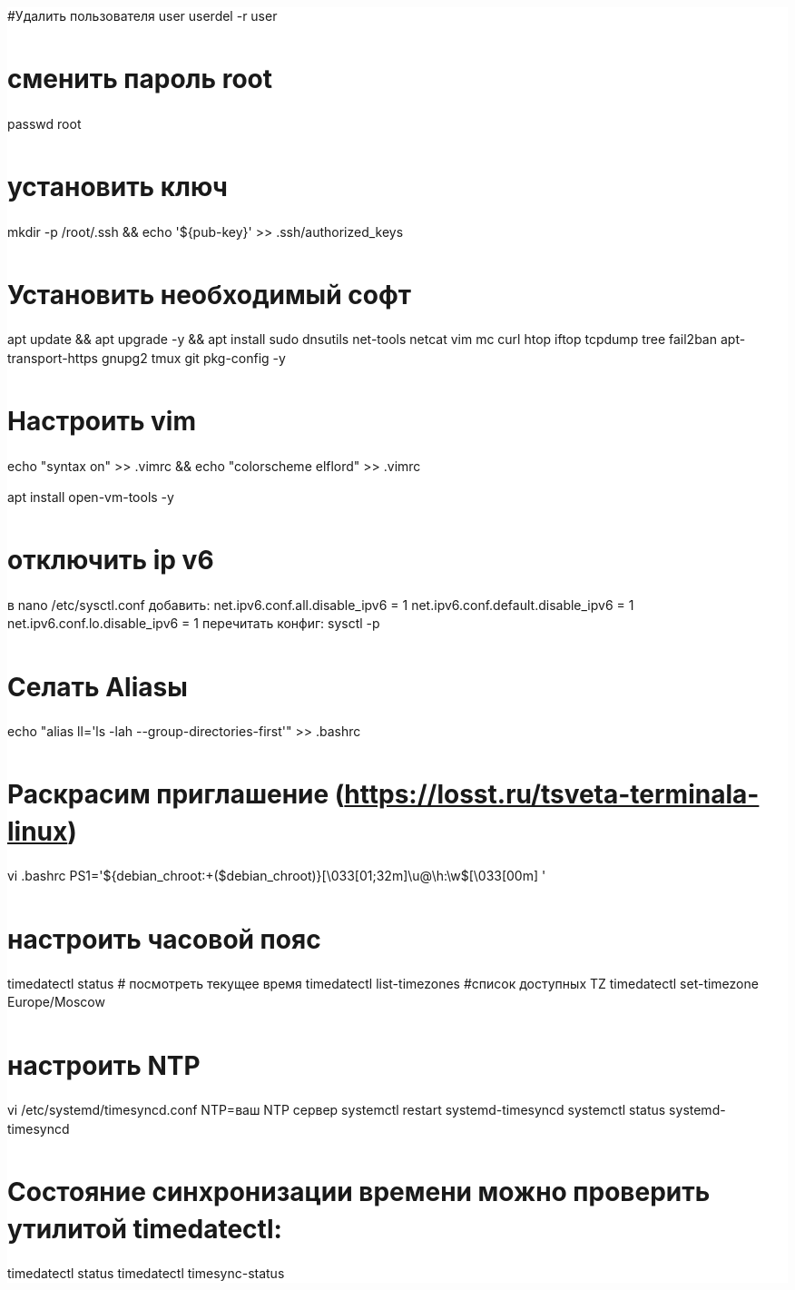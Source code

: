 #Удалить пользователя user
userdel -r user

# сменить пароль root
passwd root

# установить ключ
mkdir -p /root/.ssh && echo '${pub-key}' >> .ssh/authorized_keys

# Установить необходимый софт
apt update && apt upgrade -y && apt install sudo dnsutils net-tools netcat vim mc curl htop iftop tcpdump tree fail2ban apt-transport-https gnupg2 tmux git pkg-config -y

# Настроить vim
echo "syntax on" >> .vimrc && echo "colorscheme elflord" >> .vimrc

apt install open-vm-tools -y

# отключить ip v6
в nano /etc/sysctl.conf
добавить:
net.ipv6.conf.all.disable_ipv6 = 1
net.ipv6.conf.default.disable_ipv6 = 1
net.ipv6.conf.lo.disable_ipv6 = 1
перечитать конфиг: sysctl -p

# Cелать Aliasы
echo "alias ll='ls -lah --group-directories-first'" >> .bashrc

# Раскрасим приглашение (https://losst.ru/tsveta-terminala-linux)
vi .bashrc
PS1='${debian_chroot:+($debian_chroot)}\[\033[01;32m\]\u@\h:\w\$\[\033[00m\] '

# настроить часовой пояс
timedatectl status # посмотреть текущее время
timedatectl list-timezones #список доступных TZ
timedatectl set-timezone Europe/Moscow

# настроить NTP
vi /etc/systemd/timesyncd.conf
NTP=ваш NTP сервер
systemctl restart systemd-timesyncd
systemctl status systemd-timesyncd 
# Состояние синхронизации времени можно проверить утилитой timedatectl: 
timedatectl status
timedatectl timesync-status
